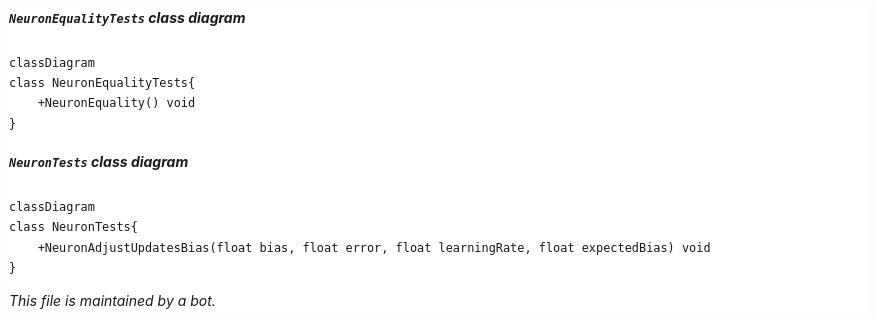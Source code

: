 <div id="NeuronEqualityTests-class-diagram"></div>

##### `NeuronEqualityTests` class diagram

```mermaid
classDiagram
class NeuronEqualityTests{
    +NeuronEquality() void
}

```

<div id="NeuronTests-class-diagram"></div>

##### `NeuronTests` class diagram

```mermaid
classDiagram
class NeuronTests{
    +NeuronAdjustUpdatesBias(float bias, float error, float learningRate, float expectedBias) void
}

```

*This file is maintained by a bot.*


